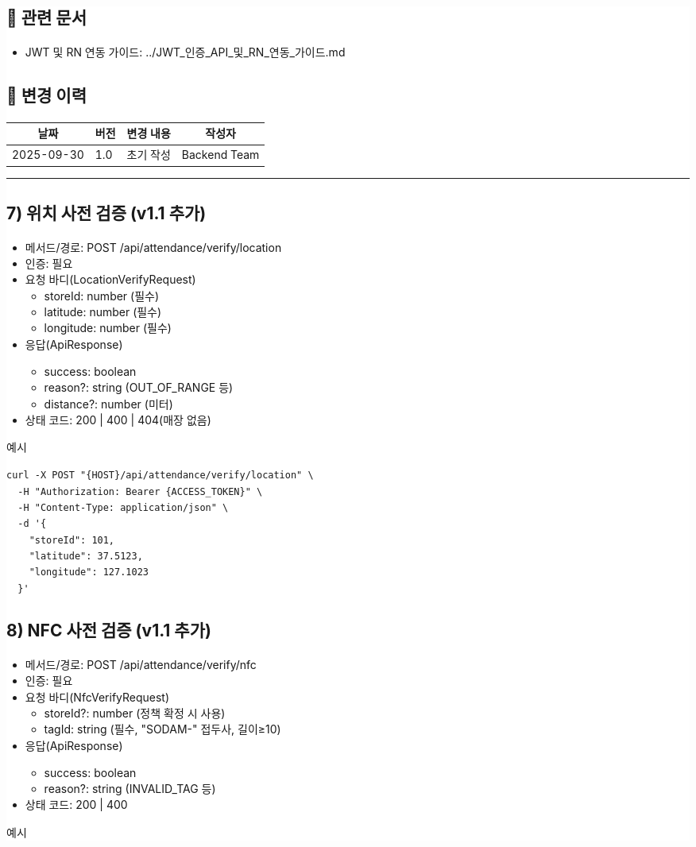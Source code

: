 ## 🔗 관련 문서

- JWT 및 RN 연동 가이드: ../JWT_인증_API_및_RN_연동_가이드.md

## 📅 변경 이력

 날짜         | 버전  | 변경 내용 | 작성자          
------------|-----|-------|--------------
 2025-09-30 | 1.0 | 초기 작성 | Backend Team 

---

## 7) 위치 사전 검증 (v1.1 추가)

- 메서드/경로: POST /api/attendance/verify/location
- 인증: 필요
- 요청 바디(LocationVerifyRequest)
    - storeId: number (필수)
    - latitude: number (필수)
    - longitude: number (필수)
- 응답(ApiResponse<LocationVerifyResponse>)
    - success: boolean
    - reason?: string (OUT_OF_RANGE 등)
    - distance?: number (미터)
- 상태 코드: 200 | 400 | 404(매장 없음)

예시

```
curl -X POST "{HOST}/api/attendance/verify/location" \
  -H "Authorization: Bearer {ACCESS_TOKEN}" \
  -H "Content-Type: application/json" \
  -d '{
    "storeId": 101,
    "latitude": 37.5123,
    "longitude": 127.1023
  }'
```

## 8) NFC 사전 검증 (v1.1 추가)

- 메서드/경로: POST /api/attendance/verify/nfc
- 인증: 필요
- 요청 바디(NfcVerifyRequest)
    - storeId?: number (정책 확정 시 사용)
    - tagId: string (필수, "SODAM-" 접두사, 길이≥10)
- 응답(ApiResponse<NfcVerifyResponse>)
    - success: boolean
    - reason?: string (INVALID_TAG 등)
- 상태 코드: 200 | 400

예시
